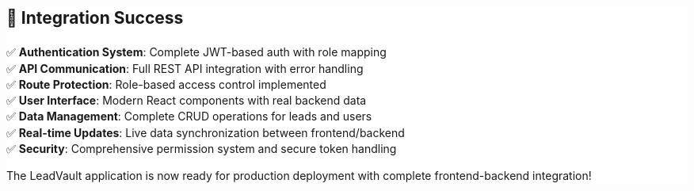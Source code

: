 ## 🎉 Integration Success

✅ **Authentication System**: Complete JWT-based auth with role mapping  
✅ **API Communication**: Full REST API integration with error handling  
✅ **Route Protection**: Role-based access control implemented  
✅ **User Interface**: Modern React components with real backend data  
✅ **Data Management**: Complete CRUD operations for leads and users  
✅ **Real-time Updates**: Live data synchronization between frontend/backend  
✅ **Security**: Comprehensive permission system and secure token handling  

The LeadVault application is now ready for production deployment with complete frontend-backend integration!